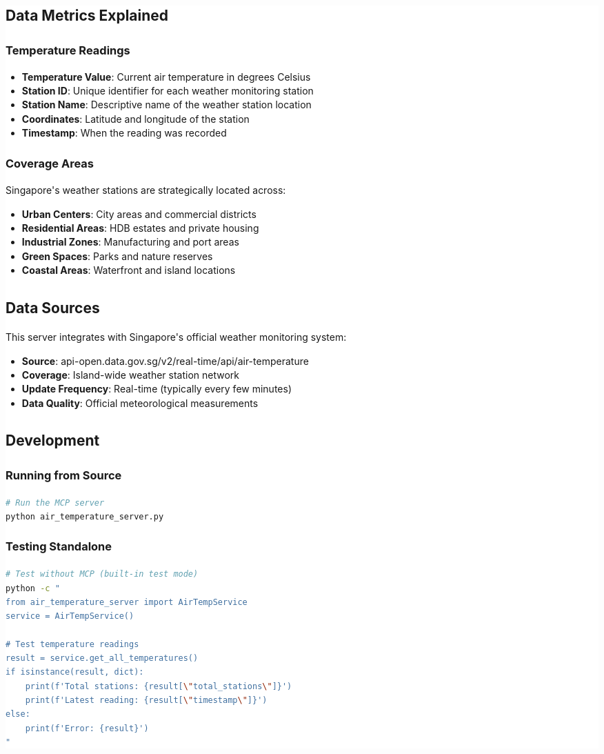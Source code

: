 ## Data Metrics Explained

### Temperature Readings
- **Temperature Value**: Current air temperature in degrees Celsius
- **Station ID**: Unique identifier for each weather monitoring station
- **Station Name**: Descriptive name of the weather station location
- **Coordinates**: Latitude and longitude of the station
- **Timestamp**: When the reading was recorded

### Coverage Areas
Singapore's weather stations are strategically located across:
- **Urban Centers**: City areas and commercial districts
- **Residential Areas**: HDB estates and private housing
- **Industrial Zones**: Manufacturing and port areas
- **Green Spaces**: Parks and nature reserves
- **Coastal Areas**: Waterfront and island locations

## Data Sources

This server integrates with Singapore's official weather monitoring system:

- **Source**: api-open.data.gov.sg/v2/real-time/api/air-temperature
- **Coverage**: Island-wide weather station network
- **Update Frequency**: Real-time (typically every few minutes)
- **Data Quality**: Official meteorological measurements

## Development

### Running from Source

```bash
# Run the MCP server
python air_temperature_server.py
```

### Testing Standalone

```bash
# Test without MCP (built-in test mode)
python -c "
from air_temperature_server import AirTempService
service = AirTempService()

# Test temperature readings
result = service.get_all_temperatures()
if isinstance(result, dict):
    print(f'Total stations: {result[\"total_stations\"]}')
    print(f'Latest reading: {result[\"timestamp\"]}')
else:
    print(f'Error: {result}')
"
```
